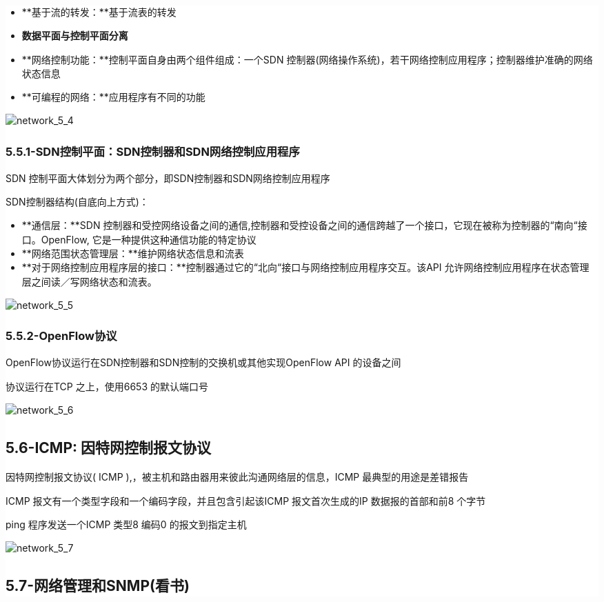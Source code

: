 - **基于流的转发：**基于流表的转发
- **数据平面与控制平面分离**
- **网络控制功能：**控制平面自身由两个组件组成：一个SDN 控制器(网络操作系统)，若干网络控制应用程序；控制器维护准确的网络状态信息

- **可编程的网络：**应用程序有不同的功能



![network_5_4](C:\Users\Mirai\Desktop\Work\Mark\Sources\images\network_5_4.png)



### 5.5.1-SDN控制平面：SDN控制器和SDN网络控制应用程序

SDN 控制平面大体划分为两个部分，即SDN控制器和SDN网络控制应用程序



SDN控制器结构(自底向上方式)：

- **通信层：**SDN 控制器和受控网络设备之间的通信,控制器和受控设备之间的通信跨越了一个接口，它现在被称为控制器的“南向“接口。OpenFlow, 它是一种提供这种通信功能的特定协议
- **网络范围状态管理层：**维护网络状态信息和流表
- **对于网络控制应用程序层的接口：**控制器通过它的“北向“接口与网络控制应用程序交互。该API 允许网络控制应用程序在状态管理层之间读／写网络状态和流表。



![network_5_5](C:\Users\Mirai\Desktop\Work\Mark\Sources\images\network_5_5.png)



### 5.5.2-OpenFlow协议

OpenFlow协议运行在SDN控制器和SDN控制的交换机或其他实现OpenFlow API 的设备之间

协议运行在TCP 之上，使用6653 的默认端口号

![network_5_6](C:\Users\Mirai\Desktop\Work\Mark\Sources\images\network_5_6.png)



## 5.6-ICMP: 因特网控制报文协议

因特网控制报文协议( ICMP ),，被主机和路由器用来彼此沟通网络层的信息，ICMP 最典型的用途是差错报告

ICMP 报文有一个类型字段和一个编码字段，并且包含引起该ICMP 报文首次生成的IP 数据报的首部和前8 个字节

ping 程序发送一个ICMP 类型8 编码0 的报文到指定主机

![network_5_7](C:\Users\Mirai\Desktop\Work\Mark\Sources\images\network_5_7.png)



## 5.7-网络管理和SNMP(看书)